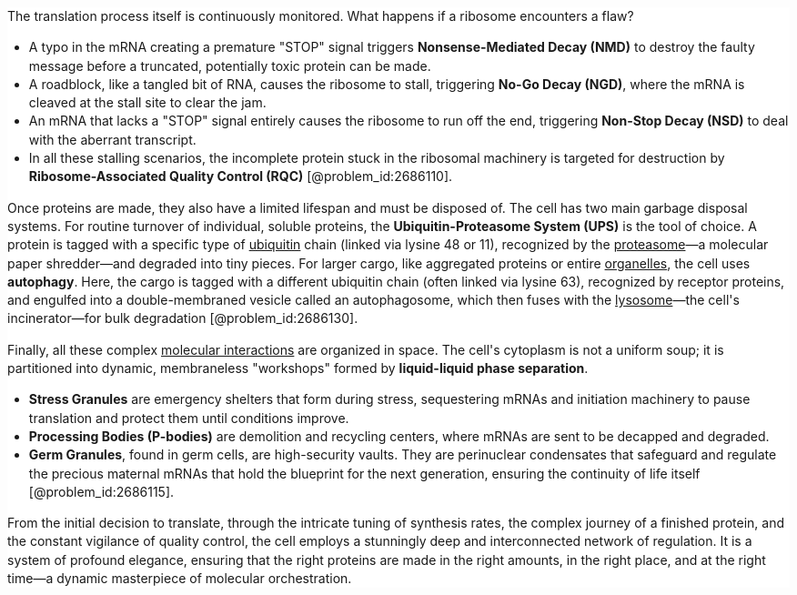 The translation process itself is continuously monitored. What happens if a ribosome encounters a flaw?
- A typo in the mRNA creating a premature "STOP" signal triggers **Nonsense-Mediated Decay (NMD)** to destroy the faulty message before a truncated, potentially toxic protein can be made.
- A roadblock, like a tangled bit of RNA, causes the ribosome to stall, triggering **No-Go Decay (NGD)**, where the mRNA is cleaved at the stall site to clear the jam.
- An mRNA that lacks a "STOP" signal entirely causes the ribosome to run off the end, triggering **Non-Stop Decay (NSD)** to deal with the aberrant transcript.
- In all these stalling scenarios, the incomplete protein stuck in the ribosomal machinery is targeted for destruction by **Ribosome-Associated Quality Control (RQC)** [@problem_id:2686110].

Once proteins are made, they also have a limited lifespan and must be disposed of. The cell has two main garbage disposal systems. For routine turnover of individual, soluble proteins, the **Ubiquitin-Proteasome System (UPS)** is the tool of choice. A protein is tagged with a specific type of [ubiquitin](@article_id:173893) chain (linked via lysine 48 or 11), recognized by the [proteasome](@article_id:171619)—a molecular paper shredder—and degraded into tiny pieces. For larger cargo, like aggregated proteins or entire [organelles](@article_id:154076), the cell uses **autophagy**. Here, the cargo is tagged with a different ubiquitin chain (often linked via lysine 63), recognized by receptor proteins, and engulfed into a double-membraned vesicle called an autophagosome, which then fuses with the [lysosome](@article_id:174405)—the cell's incinerator—for bulk degradation [@problem_id:2686130].

Finally, all these complex [molecular interactions](@article_id:263273) are organized in space. The cell's cytoplasm is not a uniform soup; it is partitioned into dynamic, membraneless "workshops" formed by **liquid-liquid phase separation**.
- **Stress Granules** are emergency shelters that form during stress, sequestering mRNAs and initiation machinery to pause translation and protect them until conditions improve.
- **Processing Bodies (P-bodies)** are demolition and recycling centers, where mRNAs are sent to be decapped and degraded.
- **Germ Granules**, found in germ cells, are high-security vaults. They are perinuclear condensates that safeguard and regulate the precious maternal mRNAs that hold the blueprint for the next generation, ensuring the continuity of life itself [@problem_id:2686115].

From the initial decision to translate, through the intricate tuning of synthesis rates, the complex journey of a finished protein, and the constant vigilance of quality control, the cell employs a stunningly deep and interconnected network of regulation. It is a system of profound elegance, ensuring that the right proteins are made in the right amounts, in the right place, and at the right time—a dynamic masterpiece of molecular orchestration.